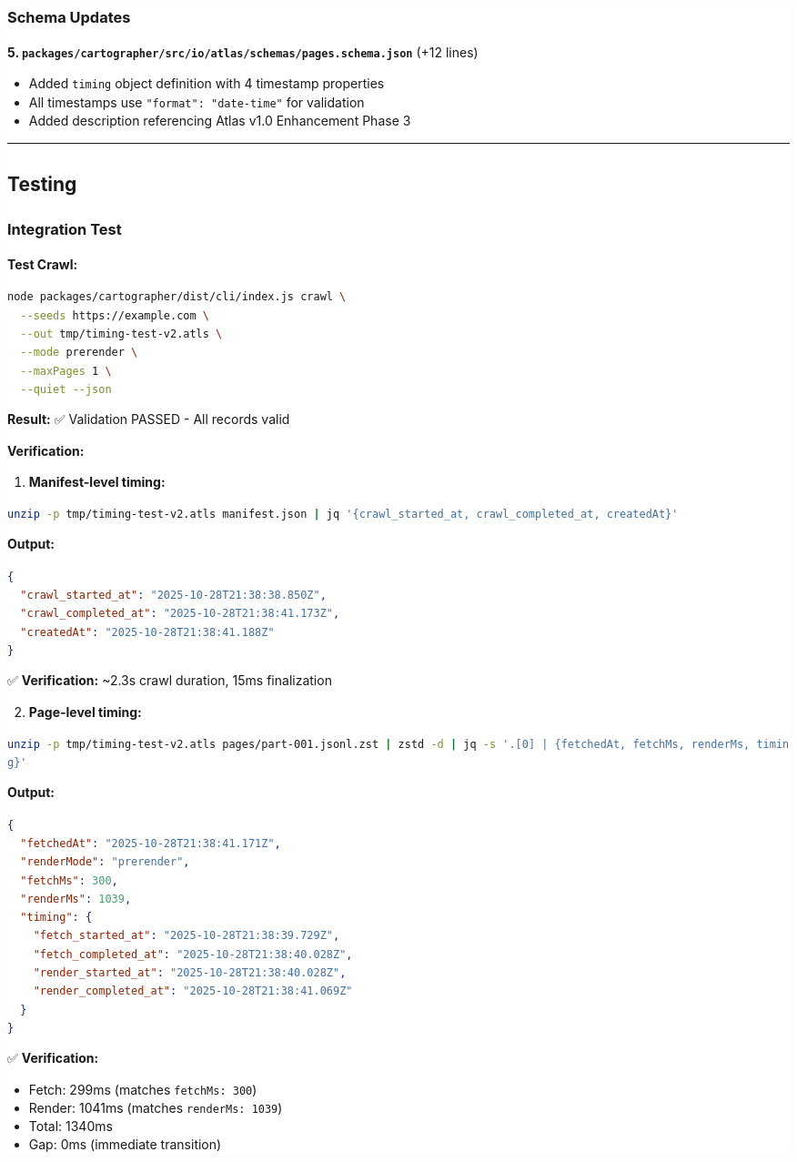 ### Schema Updates

**5. `packages/cartographer/src/io/atlas/schemas/pages.schema.json`** (+12 lines)
- Added `timing` object definition with 4 timestamp properties
- All timestamps use `"format": "date-time"` for validation
- Added description referencing Atlas v1.0 Enhancement Phase 3

---

## Testing

### Integration Test

**Test Crawl:**
```bash
node packages/cartographer/dist/cli/index.js crawl \
  --seeds https://example.com \
  --out tmp/timing-test-v2.atls \
  --mode prerender \
  --maxPages 1 \
  --quiet --json
```

**Result:** ✅ Validation PASSED - All records valid

**Verification:**

1. **Manifest-level timing:**
```bash
unzip -p tmp/timing-test-v2.atls manifest.json | jq '{crawl_started_at, crawl_completed_at, createdAt}'
```
**Output:**
```json
{
  "crawl_started_at": "2025-10-28T21:38:38.850Z",
  "crawl_completed_at": "2025-10-28T21:38:41.173Z",
  "createdAt": "2025-10-28T21:38:41.188Z"
}
```
✅ **Verification:** ~2.3s crawl duration, 15ms finalization

2. **Page-level timing:**
```bash
unzip -p tmp/timing-test-v2.atls pages/part-001.jsonl.zst | zstd -d | jq -s '.[0] | {fetchedAt, fetchMs, renderMs, timing}'
```
**Output:**
```json
{
  "fetchedAt": "2025-10-28T21:38:41.171Z",
  "renderMode": "prerender",
  "fetchMs": 300,
  "renderMs": 1039,
  "timing": {
    "fetch_started_at": "2025-10-28T21:38:39.729Z",
    "fetch_completed_at": "2025-10-28T21:38:40.028Z",
    "render_started_at": "2025-10-28T21:38:40.028Z",
    "render_completed_at": "2025-10-28T21:38:41.069Z"
  }
}
```
✅ **Verification:**
- Fetch: 299ms (matches `fetchMs: 300`)
- Render: 1041ms (matches `renderMs: 1039`)
- Total: 1340ms
- Gap: 0ms (immediate transition)